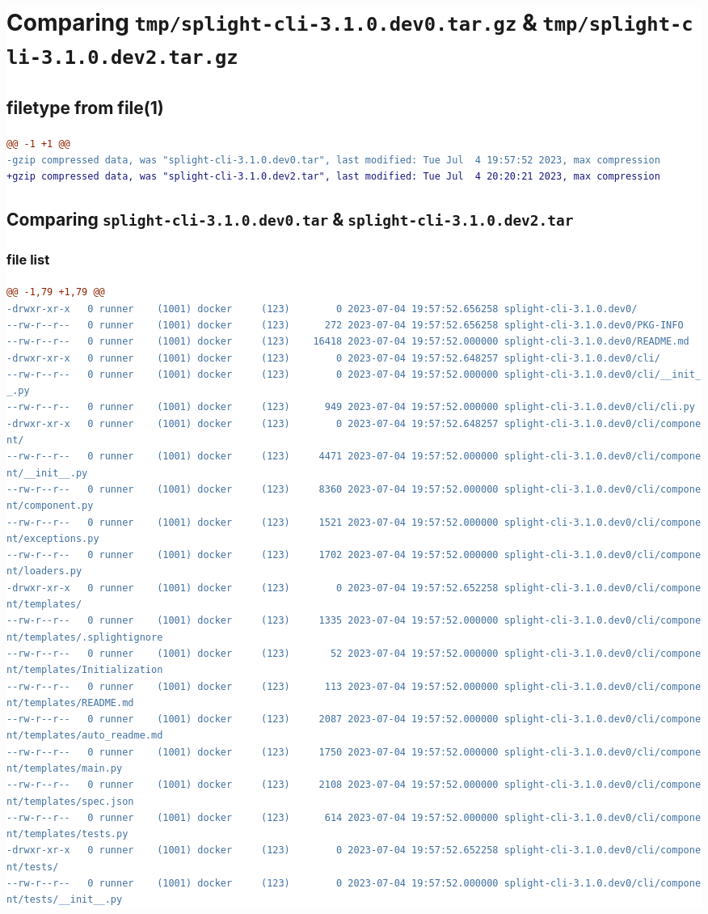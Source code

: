 # Comparing `tmp/splight-cli-3.1.0.dev0.tar.gz` & `tmp/splight-cli-3.1.0.dev2.tar.gz`

## filetype from file(1)

```diff
@@ -1 +1 @@
-gzip compressed data, was "splight-cli-3.1.0.dev0.tar", last modified: Tue Jul  4 19:57:52 2023, max compression
+gzip compressed data, was "splight-cli-3.1.0.dev2.tar", last modified: Tue Jul  4 20:20:21 2023, max compression
```

## Comparing `splight-cli-3.1.0.dev0.tar` & `splight-cli-3.1.0.dev2.tar`

### file list

```diff
@@ -1,79 +1,79 @@
-drwxr-xr-x   0 runner    (1001) docker     (123)        0 2023-07-04 19:57:52.656258 splight-cli-3.1.0.dev0/
--rw-r--r--   0 runner    (1001) docker     (123)      272 2023-07-04 19:57:52.656258 splight-cli-3.1.0.dev0/PKG-INFO
--rw-r--r--   0 runner    (1001) docker     (123)    16418 2023-07-04 19:57:52.000000 splight-cli-3.1.0.dev0/README.md
-drwxr-xr-x   0 runner    (1001) docker     (123)        0 2023-07-04 19:57:52.648257 splight-cli-3.1.0.dev0/cli/
--rw-r--r--   0 runner    (1001) docker     (123)        0 2023-07-04 19:57:52.000000 splight-cli-3.1.0.dev0/cli/__init__.py
--rw-r--r--   0 runner    (1001) docker     (123)      949 2023-07-04 19:57:52.000000 splight-cli-3.1.0.dev0/cli/cli.py
-drwxr-xr-x   0 runner    (1001) docker     (123)        0 2023-07-04 19:57:52.648257 splight-cli-3.1.0.dev0/cli/component/
--rw-r--r--   0 runner    (1001) docker     (123)     4471 2023-07-04 19:57:52.000000 splight-cli-3.1.0.dev0/cli/component/__init__.py
--rw-r--r--   0 runner    (1001) docker     (123)     8360 2023-07-04 19:57:52.000000 splight-cli-3.1.0.dev0/cli/component/component.py
--rw-r--r--   0 runner    (1001) docker     (123)     1521 2023-07-04 19:57:52.000000 splight-cli-3.1.0.dev0/cli/component/exceptions.py
--rw-r--r--   0 runner    (1001) docker     (123)     1702 2023-07-04 19:57:52.000000 splight-cli-3.1.0.dev0/cli/component/loaders.py
-drwxr-xr-x   0 runner    (1001) docker     (123)        0 2023-07-04 19:57:52.652258 splight-cli-3.1.0.dev0/cli/component/templates/
--rw-r--r--   0 runner    (1001) docker     (123)     1335 2023-07-04 19:57:52.000000 splight-cli-3.1.0.dev0/cli/component/templates/.splightignore
--rw-r--r--   0 runner    (1001) docker     (123)       52 2023-07-04 19:57:52.000000 splight-cli-3.1.0.dev0/cli/component/templates/Initialization
--rw-r--r--   0 runner    (1001) docker     (123)      113 2023-07-04 19:57:52.000000 splight-cli-3.1.0.dev0/cli/component/templates/README.md
--rw-r--r--   0 runner    (1001) docker     (123)     2087 2023-07-04 19:57:52.000000 splight-cli-3.1.0.dev0/cli/component/templates/auto_readme.md
--rw-r--r--   0 runner    (1001) docker     (123)     1750 2023-07-04 19:57:52.000000 splight-cli-3.1.0.dev0/cli/component/templates/main.py
--rw-r--r--   0 runner    (1001) docker     (123)     2108 2023-07-04 19:57:52.000000 splight-cli-3.1.0.dev0/cli/component/templates/spec.json
--rw-r--r--   0 runner    (1001) docker     (123)      614 2023-07-04 19:57:52.000000 splight-cli-3.1.0.dev0/cli/component/templates/tests.py
-drwxr-xr-x   0 runner    (1001) docker     (123)        0 2023-07-04 19:57:52.652258 splight-cli-3.1.0.dev0/cli/component/tests/
--rw-r--r--   0 runner    (1001) docker     (123)        0 2023-07-04 19:57:52.000000 splight-cli-3.1.0.dev0/cli/component/tests/__init__.py
```